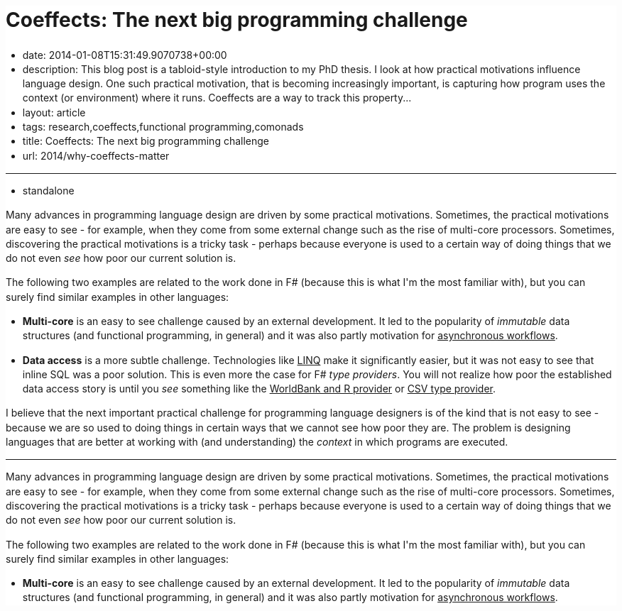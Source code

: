 Coeffects: The next big programming challenge
=============================================

 - date: 2014-01-08T15:31:49.9070738+00:00
 - description: This blog post is a tabloid-style introduction to my PhD thesis. I look at how practical motivations influence language design. One such practical motivation, that is becoming increasingly important, is capturing how program uses the context (or environment) where it runs. Coeffects are a way to track this property...
 - layout: article
 - tags: research,coeffects,functional programming,comonads
 - title: Coeffects: The next big programming challenge
 - url: 2014/why-coeffects-matter

--------------------------------------------------------------------------------
 - standalone

Many advances in programming language design are driven by some practical motivations.
Sometimes, the practical motivations are easy to see - for example, when they come from
some external change such as the rise of multi-core processors. Sometimes, discovering 
the practical motivations is a tricky task - perhaps because everyone is used to a 
certain way of doing things that we do not even _see_ how poor our current solution is. 

The following two examples are related to the work done in F# (because this is what
I'm the most familiar with), but you can surely find similar examples in other languages:

 * **Multi-core** is an easy to see challenge caused by an external development. 
   It led to the popularity of _immutable_ data structures (and functional programming,
   in general) and it was also partly motivation for [asynchronous workflows][async].

 * **Data access** is a more subtle challenge. Technologies like [LINQ][linq] make it
   significantly easier, but it was not easy to see that inline SQL was a poor solution.
   This is even more the case for F# _type providers_. You will not realize how poor the
   established data access story is until you _see_ something like 
   the [WorldBank and R provider][rdemo] or [CSV type provider][csv].

I believe that the next important practical challenge for programming language designers
is of the kind that is not easy to see - because we are so used to doing things in 
certain ways that we cannot see how poor they are. The problem is designing languages
that are better at working with (and understanding) the _context_ in which programs are
executed.

--------------------------------------------------------------------------------


Many advances in programming language design are driven by some practical motivations.
Sometimes, the practical motivations are easy to see - for example, when they come from
some external change such as the rise of multi-core processors. Sometimes, discovering 
the practical motivations is a tricky task - perhaps because everyone is used to a 
certain way of doing things that we do not even _see_ how poor our current solution is. 

The following two examples are related to the work done in F# (because this is what
I'm the most familiar with), but you can surely find similar examples in other languages:

 * **Multi-core** is an easy to see challenge caused by an external development. 
   It led to the popularity of _immutable_ data structures (and functional programming,
   in general) and it was also partly motivation for [asynchronous workflows][async].


 [async]: http://msdn.microsoft.com/en-us/library/dd233250.aspx "Asynchronous Workflows (F#)"
 [linq]: http://msdn.microsoft.com/en-us/library/bb397926.aspx "LINQ (Language-Integrated Query)"
 [rdemo]: http://www.youtube.com/watch?v=cCuGgA9Yqrs "F# R Type Provider Demo"
 [csv]: http://fsharp.github.io/FSharp.Data/library/CsvProvider.html "F# Data: CSV type provider"